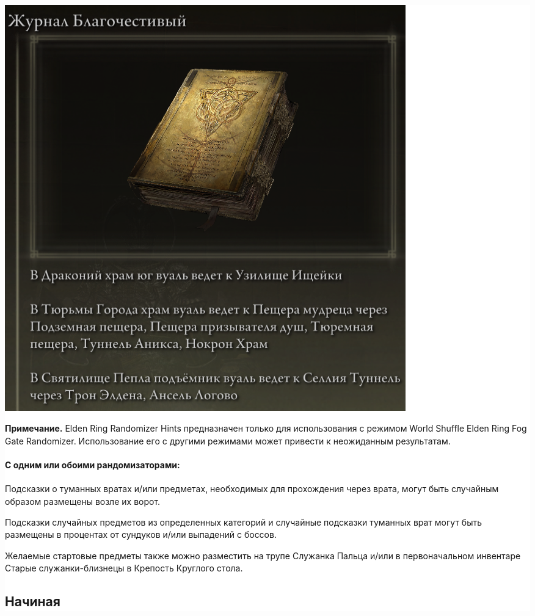 ![](images/fogHint1_rusru.png)  
  
**Примечание.** Elden Ring Randomizer Hints предназначен только для использования с режимом World Shuffle Elden Ring Fog Gate Randomizer. Использование его с другими режимами может привести к неожиданным результатам.  
  
#### С одним или обоими рандомизаторами:  
  
Подсказки о туманных вратах и/или предметах, необходимых для прохождения через врата, могут быть случайным образом размещены возле их ворот.  
  
Подсказки случайных предметов из определенных категорий и случайные подсказки туманных врат могут быть размещены в процентах от сундуков и/или выпадений с боссов.  
  
Желаемые стартовые предметы также можно разместить на трупе Служанка Пальца и/или в первоначальном инвентаре Старые служанки-близнецы в Крепость Круглого стола.  
  
## Начиная  
  